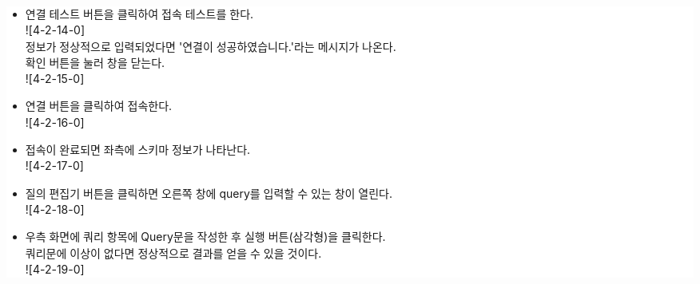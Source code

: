 - 연결 테스트 버튼을 클릭하여 접속 테스트를 한다.  
![4-2-14-0]  
정보가 정상적으로 입력되었다면 '연결이 성공하였습니다.'라는 메시지가 나온다.  
확인 버튼을 눌러 창을 닫는다.  
![4-2-15-0]

- 연결 버튼을 클릭하여 접속한다.  
![4-2-16-0]

- 접속이 완료되면 좌측에 스키마 정보가 나타난다.  
![4-2-17-0]

- 질의 편집기 버튼을 클릭하면 오른쪽 창에 query를 입력할 수 있는 창이 열린다.  
![4-2-18-0]

- 우측 화면에 쿼리 항목에 Query문을 작성한 후 실행 버튼(삼각형)을 클릭한다.  
쿼리문에 이상이 없다면 정상적으로 결과를 얻을 수 있을 것이다.  
![4-2-19-0]


[1-3-0-0]:/images/openpaas-service/cubrid/cubrid_openstack/1-3-0-0.png
[2-1-0-0]:/images/openpaas-service/cubrid/cubrid_openstack/2-1-0-0.png
[2-1-1-0]:/images/openpaas-service/cubrid/cubrid_openstack/2-1-1-0.png
[2-2-0-0]:/images/openpaas-service/cubrid/cubrid_openstack/2-2-0-0.png
[2-2-1-0]:/images/openpaas-service/cubrid/cubrid_openstack/2-2-1-0.png
[2-2-2-0]:/images/openpaas-service/cubrid/cubrid_openstack/2-2-2-0.png
[2-2-3-0]:/images/openpaas-service/cubrid/cubrid_openstack/2-2-3-0.png
[2-2-4-0]:/images/openpaas-service/cubrid/cubrid_openstack/2-2-4-0.png
[2-2-5-0]:/images/openpaas-service/cubrid/cubrid_openstack/2-2-5-0.png
[2-2-5-1]:/images/openpaas-service/cubrid/cubrid_openstack/2-2-5-1.png
[2-2-6-0]:/images/openpaas-service/cubrid/cubrid_openstack/2-2-6-0.png
[2-2-7-0]:/images/openpaas-service/cubrid/cubrid_openstack/2-2-7-0.png
[2-3-0-0]:/images/openpaas-service/cubrid/cubrid_openstack/2-3-0-0.png
[2-3-1-0]:/images/openpaas-service/cubrid/cubrid_openstack/2-3-1-0.png
[2-3-2-0]:/images/openpaas-service/cubrid/cubrid_openstack/2-3-2-0.png
[2-3-3-0]:/images/openpaas-service/cubrid/cubrid_openstack/2-3-3-0.png
[2-3-4-0]:/images/openpaas-service/cubrid/cubrid_openstack/2-3-4-0.png
[2-3-4-1]:/images/openpaas-service/cubrid/cubrid_openstack/2-3-4-1.png
[2-3-5-0]:/images/openpaas-service/cubrid/cubrid_openstack/2-3-5-0.png
[2-3-5-1]:/images/openpaas-service/cubrid/cubrid_openstack/2-3-5-1.png
[2-4-0-0]:/images/openpaas-service/cubrid/cubrid_openstack/2-4-0-0.png
[2-4-1-0]:/images/openpaas-service/cubrid/cubrid_openstack/2-4-1-0.png
[2-4-2-0]:/images/openpaas-service/cubrid/cubrid_openstack/2-4-2-0.png
[2-4-3-0]:/images/openpaas-service/cubrid/cubrid_openstack/2-4-3-0.png
[2-4-4-0]:/images/openpaas-service/cubrid/cubrid_openstack/2-4-4-0.png
[3-1-0-0]:/images/openpaas-service/cubrid/cubrid_openstack/3-1-0-0.png
[3-2-0-0]:/images/openpaas-service/cubrid/cubrid_openstack/3-2-0-0.png
[3-2-1-0]:/images/openpaas-service/cubrid/cubrid_openstack/3-2-1-0.png
[3-2-2-0]:/images/openpaas-service/cubrid/cubrid_openstack/3-2-2-0.png
[3-3-0-0]:/images/openpaas-service/cubrid/cubrid_openstack/3-3-0-0.png
[3-3-1-0]:/images/openpaas-service/cubrid/cubrid_openstack/3-3-1-0.png
[3-3-2-0]:/images/openpaas-service/cubrid/cubrid_openstack/3-3-2-0.png
[3-3-3-0]:/images/openpaas-service/cubrid/cubrid_openstack/3-3-3-0.png
[3-3-4-0]:/images/openpaas-service/cubrid/cubrid_openstack/3-3-4-0.png
[3-3-4-1]:/images/openpaas-service/cubrid/cubrid_openstack/3-3-4-1.png
[3-3-5-0]:/images/openpaas-service/cubrid/cubrid_openstack/3-3-5-0.png
[3-3-6-0]:/images/openpaas-service/cubrid/cubrid_openstack/3-3-6-0.png
[3-3-7-0]:/images/openpaas-service/cubrid/cubrid_openstack/3-3-7-0.png
[3-3-8-0]:/images/openpaas-service/cubrid/cubrid_openstack/3-3-8-0.png
[3-3-8-1]:/images/openpaas-service/cubrid/cubrid_openstack/3-3-8-1.png
[4-1-0-0]:/images/openpaas-service/cubrid/cubrid_openstack/4-1-0-0.png
[4-1-1-0]:/images/openpaas-service/cubrid/cubrid_openstack/4-1-1-0.png
[4-1-2-0]:/images/openpaas-service/cubrid/cubrid_openstack/4-1-2-0.png